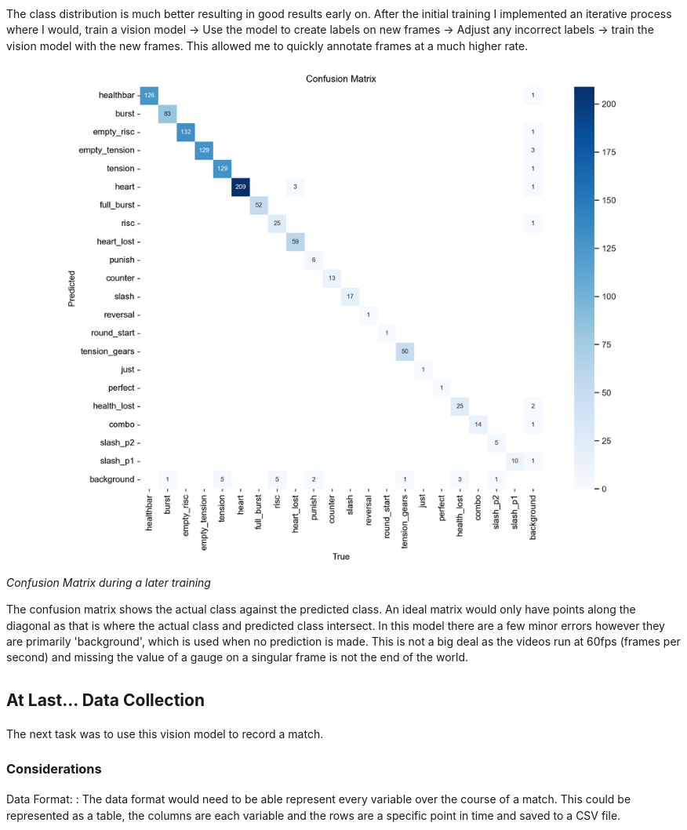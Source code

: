 The class distribution is much better resulting in good results early on. After the initial training I implemented an iterative process where I would, train a vision model -> Use the model to create labels on new frames -> Adjust any incorrect labels -> train the vision model with the new frames. This allowed me to quickly annotate frames at a much higher rate.

![ggstrive_bar_confusion_matrix](../assets/img/bar_final_confusion_matrix.png)
_Confusion Matrix during a later training_

The confusion matrix shows the actual class against the predicted class. An ideal matrix would only have points along the diagonal as that is where the actual class and predicted class intersect. In this model there are a few minor errors however they are primarily 'background', which is used when no prediction is made. This is not a big deal as the videos run at 60fps (frames per second) and missing the value of a gauge on a singular frame is not the end of the world.

## At Last... Data Collection
The next task was to use this vision model to record a match.
### Considerations
Data Format:
: The data format would need to be able represent every variable over the course of a match. This could be represented as a table, the columns are each variable and the rows are a specific point in time and saved to a CSV file.

